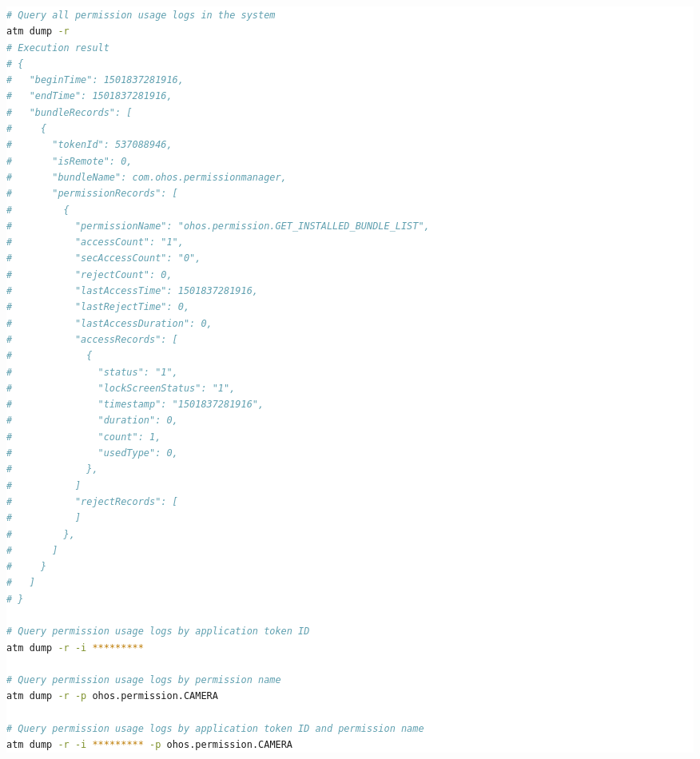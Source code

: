   

```bash  
# Query all permission usage logs in the system  
atm dump -r  
# Execution result  
# {  
#   "beginTime": 1501837281916,  
#   "endTime": 1501837281916,  
#   "bundleRecords": [  
#     {  
#       "tokenId": 537088946,  
#       "isRemote": 0,  
#       "bundleName": com.ohos.permissionmanager,  
#       "permissionRecords": [  
#         {  
#           "permissionName": "ohos.permission.GET_INSTALLED_BUNDLE_LIST",  
#           "accessCount": "1",  
#           "secAccessCount": "0",  
#           "rejectCount": 0,  
#           "lastAccessTime": 1501837281916,  
#           "lastRejectTime": 0,  
#           "lastAccessDuration": 0,  
#           "accessRecords": [  
#             {  
#               "status": "1",  
#               "lockScreenStatus": "1",  
#               "timestamp": "1501837281916",  
#               "duration": 0,  
#               "count": 1,  
#               "usedType": 0,  
#             },  
#           ]  
#           "rejectRecords": [  
#           ]  
#         },  
#       ]  
#     }  
#   ]  
# }  

# Query permission usage logs by application token ID  
atm dump -r -i *********  

# Query permission usage logs by permission name  
atm dump -r -p ohos.permission.CAMERA  

# Query permission usage logs by application token ID and permission name  
atm dump -r -i ********* -p ohos.permission.CAMERA  
```  

